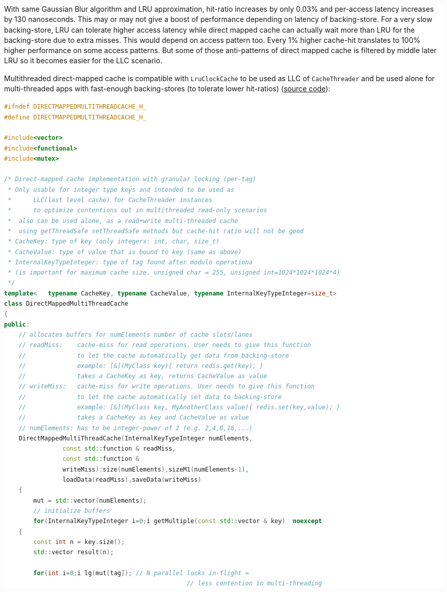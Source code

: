 With same Gaussian Blur algorithm and LRU approximation, hit-ratio increases
by only 0.03% and per-access latency increases by 130 nanoseconds. This may
or may not give a boost of performance depending on latency of backing-store.
For a very slow backing-store, LRU can tolerate higher access latency while
direct mapped cache can actually wait more than LRU for the backing-store
due to extra misses. This would depend on access pattern too. Every 1% higher
cache-hit translates to 100% higher performance on some access patterns.
But some of those anti-patterns of direct mapped cache is filtered by middle
later LRU so it becomes easier for the LLC scenario.

Multithreaded direct-mapped cache is compatible with `LruClockCache` to be
used as LLC of `CacheThreader` and be used alone for multi-threaded apps
with fast-enough backing-stores (to tolerate lower hit-ratios) 
([source code](https://github.com/tugrul512bit/LruClockCache/blob/main/integer_key_specialization/DirectMappedMultiThreadCache.h)):

```C++
#ifndef DIRECTMAPPEDMULTITHREADCACHE_H_
#define DIRECTMAPPEDMULTITHREADCACHE_H_

#include<vector>
#include<functional>
#include<mutex>

/* Direct-mapped cache implementation with granular locking (per-tag)
 * Only usable for integer type keys and intended to be used as
 *      LLC(last level cache) for CacheThreader instances
 * 		to optimize contentions out in multithreaded read-only scenarios
 *	also can be used alone, as a read+write multi-threaded cache
 *  using getThreadSafe setThreadSafe methods but cache-hit ratio will not be good
 * CacheKey: type of key (only integers: int, char, size_t)
 * CacheValue: type of value that is bound to key (same as above)
 * InternalKeyTypeInteger: type of tag found after modulo operationa
 * (is important for maximum cache size. unsigned char = 255, unsigned int=1024*1024*1024*4)
 */
template<	typename CacheKey, typename CacheValue, typename InternalKeyTypeInteger=size_t>
class DirectMappedMultiThreadCache
{
public:
	// allocates buffers for numElements number of cache slots/lanes
	// readMiss: 	cache-miss for read operations. User needs to give this function
	// 				to let the cache automatically get data from backing-store
	//				example: [&](MyClass key){ return redis.get(key); }
	//				takes a CacheKey as key, returns CacheValue as value
	// writeMiss: 	cache-miss for write operations. User needs to give this function
	// 				to let the cache automatically set data to backing-store
	//				example: [&](MyClass key, MyAnotherClass value){ redis.set(key,value); }
	//				takes a CacheKey as key and CacheValue as value
	// numElements: has to be integer-power of 2 (e.g. 2,4,8,16,...)
	DirectMappedMultiThreadCache(InternalKeyTypeInteger numElements,
				const std::function & readMiss,
				const std::function &
                writeMiss):size(numElements),sizeM1(numElements-1),
                loadData(readMiss),saveData(writeMiss)
	{
		mut = std::vector(numElements);
		// initialize buffers
		for(InternalKeyTypeInteger i=0;i getMultiple(const std::vector & key)  noexcept
	{
		const int n = key.size();
		std::vector result(n);

		for(int i=0;i lg(mut[tag]); // N parallel locks in-flight =
                                                  // less contention in multi-threading

```